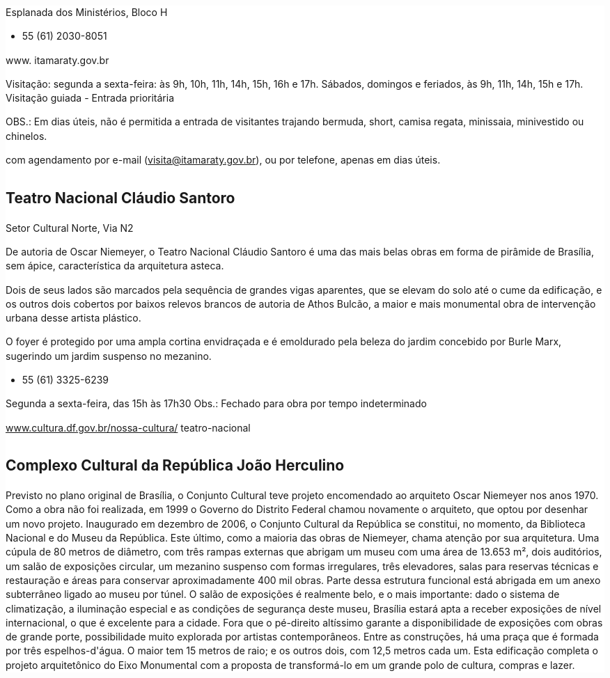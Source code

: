 

Esplanada dos Ministérios, Bloco H

+ 55 (61) 2030-8051





www. itamaraty.gov.br

Visitação: segunda a sexta-feira: às 9h, 10h, 11h, 14h, 15h, 16h e 17h. Sábados, domingos e feriados, às 9h, 11h, 14h, 15h e 17h. Visitação guiada - Entrada prioritária



OBS.: Em dias úteis, não é permitida a entrada de visitantes trajando bermuda, short, camisa regata, minissaia, minivestido ou chinelos.

com agendamento por e-mail (visita@itamaraty.gov.br), ou por telefone, apenas em dias úteis.



## Teatro Nacional Cláudio Santoro



Setor Cultural Norte, Via N2





De autoria de Oscar Niemeyer, o Teatro Nacional Cláudio Santoro é uma das mais belas obras em forma de pirâmide de Brasília, sem ápice, característica da arquitetura asteca.

Dois de seus lados são marcados pela sequência de grandes vigas aparentes, que se elevam do solo até o cume da edificação, e os outros dois cobertos por baixos relevos brancos de autoria de Athos Bulcão, a maior e mais monumental obra de intervenção urbana desse artista plástico.

O foyer é protegido por uma ampla cortina envidraçada e é emoldurado pela beleza do jardim concebido por Burle Marx, sugerindo um jardim suspenso no mezanino.

+ 55 (61) 3325-6239

Segunda a sexta-feira, das 15h às 17h30 Obs.: Fechado para obra por tempo indeterminado



www.cultura.df.gov.br/nossa-cultura/ teatro-nacional





## Complexo Cultural da República João Herculino

Previsto no plano original de Brasília, o Conjunto Cultural teve projeto encomendado ao arquiteto Oscar Niemeyer nos anos 1970. Como a obra não foi realizada, em 1999 o Governo do Distrito Federal chamou novamente o arquiteto, que optou por desenhar um novo projeto. Inaugurado em dezembro de 2006, o Conjunto Cultural da República se constitui, no momento, da Biblioteca Nacional e do Museu da República. Este último, como a maioria das obras de Niemeyer, chama atenção por sua arquitetura. Uma cúpula de 80 metros de diâmetro, com três rampas externas que abrigam um museu com uma área de 13.653 m², dois auditórios, um salão de exposições circular, um mezanino suspenso com formas irregulares, três elevadores, salas para reservas técnicas e restauração e áreas para conservar aproximadamente 400 mil obras. Parte dessa estrutura funcional está abrigada em um anexo subterrâneo ligado ao museu por túnel. O salão de exposições é realmente belo, e o mais importante: dado o sistema de climatização, a iluminação especial e as condições de segurança deste museu, Brasília estará apta a receber exposições de nível internacional, o que é excelente para a cidade. Fora que o pé-direito altíssimo garante a disponibilidade de exposições com obras de grande porte, possibilidade muito explorada por artistas contemporâneos. Entre as construções, há uma praça que é formada por três espelhos-d'água. O maior tem 15 metros de raio; e os outros dois, com 12,5 metros cada um. Esta edificação completa o projeto arquitetônico do Eixo Monumental com a proposta de transformá-lo em um grande polo de cultura, compras e lazer.
